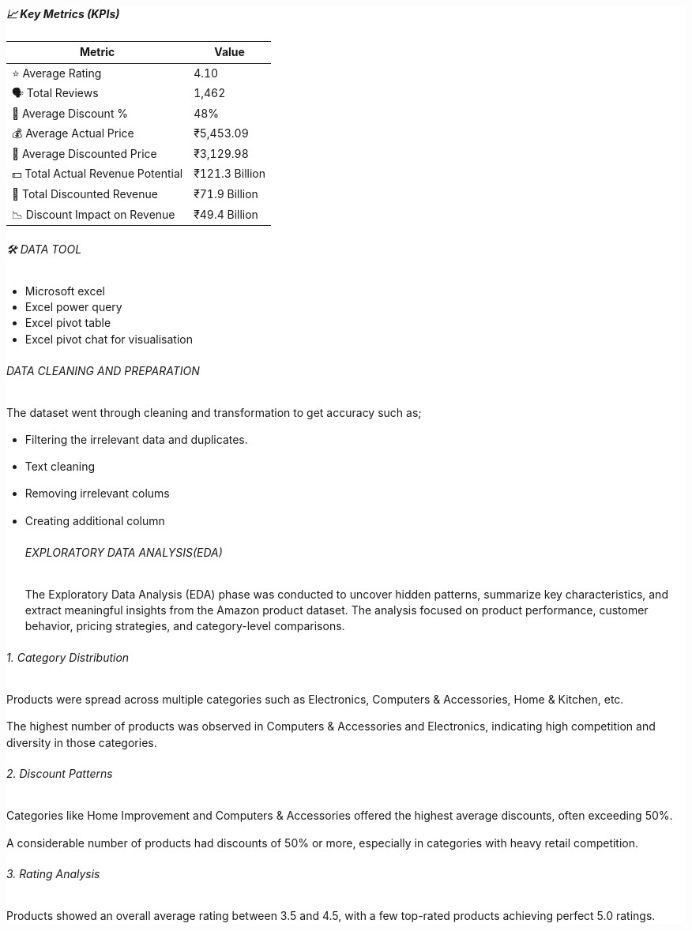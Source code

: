 ##### 📈 Key Metrics (KPIs)
| Metric                                | Value             |
|---------------------------------------|-------------------|
| ⭐ Average Rating                      | 4.10              |
| 🗣️ Total Reviews                      | 1,462             |
| 🔖 Average Discount %                 | 48%               |
| 💰 Average Actual Price               | ₹5,453.09         |
| 💸 Average Discounted Price           | ₹3,129.98         |
| 💵 Total Actual Revenue Potential     | ₹121.3 Billion    |
| 🧾 Total Discounted Revenue           | ₹71.9 Billion     |
| 📉 Discount Impact on Revenue         | ₹49.4 Billion     |


###### 🛠 DATA TOOL

* Microsoft excel
* Excel power query
* Excel pivot table
* Excel pivot chat for visualisation
###### DATA CLEANING AND PREPARATION
The dataset went through cleaning and transformation to get accuracy such as;

* Filtering the irrelevant data and duplicates.
* Text cleaning
* Removing irrelevant colums
* Creating additional column

  ###### EXPLORATORY DATA ANALYSIS(EDA)

  The Exploratory Data Analysis (EDA) phase was conducted to uncover hidden patterns, summarize key characteristics, and extract meaningful insights from the Amazon product dataset. The analysis focused on product performance, customer behavior, pricing strategies, and category-level comparisons.

###### 1. Category Distribution
Products were spread across multiple categories such as Electronics, Computers & Accessories, Home & Kitchen, etc.

The highest number of products was observed in Computers & Accessories and Electronics, indicating high competition and diversity in those categories.

###### 2. Discount Patterns
Categories like Home Improvement and Computers & Accessories offered the highest average discounts, often exceeding 50%.

A considerable number of products had discounts of 50% or more, especially in categories with heavy retail competition.

###### 3. Rating Analysis
Products showed an overall average rating between 3.5 and 4.5, with a few top-rated products achieving perfect 5.0 ratings.
